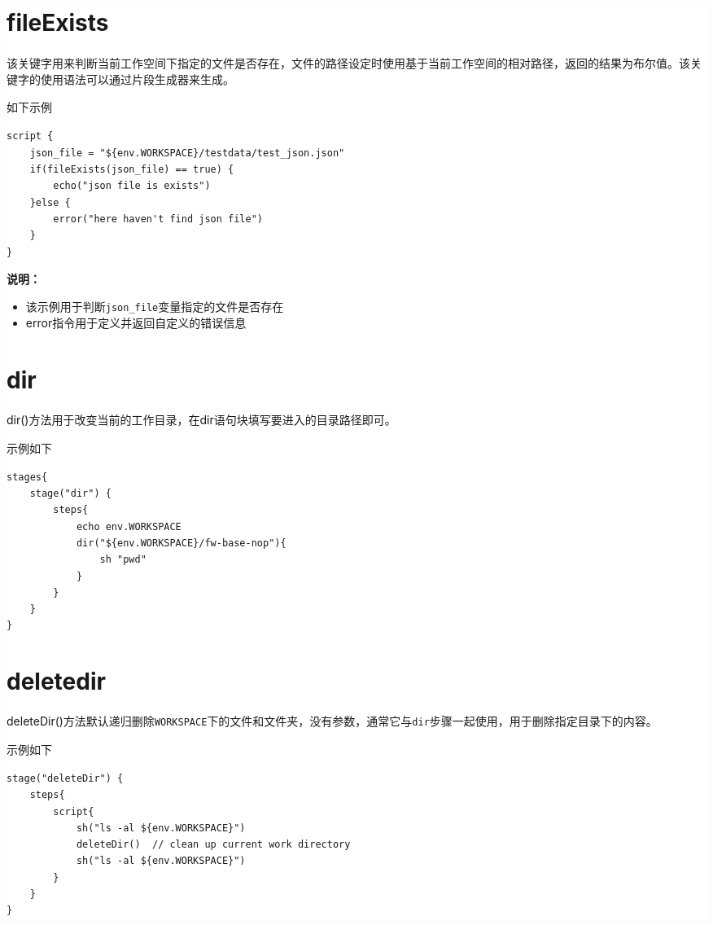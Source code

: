 # fileExists

该关键字用来判断当前工作空间下指定的文件是否存在，文件的路径设定时使用基于当前工作空间的相对路径，返回的结果为布尔值。该关键字的使用语法可以通过片段生成器来生成。

如下示例

```
script {
    json_file = "${env.WORKSPACE}/testdata/test_json.json"
    if(fileExists(json_file) == true) {
        echo("json file is exists")
    }else {
        error("here haven't find json file")
    }
}

```

**说明：**

* 该示例用于判断`json_file`变量指定的文件是否存在
* error指令用于定义并返回自定义的错误信息

# dir

dir()方法用于改变当前的工作目录，在dir语句块填写要进入的目录路径即可。

示例如下

```
stages{
    stage("dir") {
        steps{
            echo env.WORKSPACE
            dir("${env.WORKSPACE}/fw-base-nop"){
                sh "pwd"
            }
        }
    }
}

```

# deletedir

deleteDir()方法默认递归删除`WORKSPACE`下的文件和文件夹，没有参数，通常它与`dir`步骤一起使用，用于删除指定目录下的内容。

示例如下

```
stage("deleteDir") {
    steps{
        script{
            sh("ls -al ${env.WORKSPACE}")
            deleteDir()  // clean up current work directory
            sh("ls -al ${env.WORKSPACE}")
        }
    }
}

```
